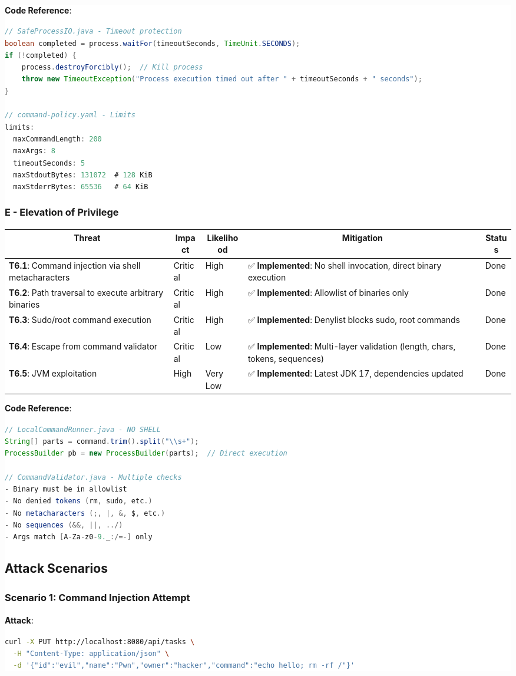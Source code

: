 **Code Reference**:
```java
// SafeProcessIO.java - Timeout protection
boolean completed = process.waitFor(timeoutSeconds, TimeUnit.SECONDS);
if (!completed) {
    process.destroyForcibly();  // Kill process
    throw new TimeoutException("Process execution timed out after " + timeoutSeconds + " seconds");
}

// command-policy.yaml - Limits
limits:
  maxCommandLength: 200
  maxArgs: 8
  timeoutSeconds: 5
  maxStdoutBytes: 131072  # 128 KiB
  maxStderrBytes: 65536   # 64 KiB
```

### E - Elevation of Privilege

| Threat | Impact | Likelihood | Mitigation | Status |
|--------|--------|------------|------------|--------|
| **T6.1**: Command injection via shell metacharacters | Critical | High | ✅ **Implemented**: No shell invocation, direct binary execution | Done |
| **T6.2**: Path traversal to execute arbitrary binaries | Critical | High | ✅ **Implemented**: Allowlist of binaries only | Done |
| **T6.3**: Sudo/root command execution | Critical | High | ✅ **Implemented**: Denylist blocks sudo, root commands | Done |
| **T6.4**: Escape from command validator | Critical | Low | ✅ **Implemented**: Multi-layer validation (length, chars, tokens, sequences) | Done |
| **T6.5**: JVM exploitation | High | Very Low | ✅ **Implemented**: Latest JDK 17, dependencies updated | Done |

**Code Reference**:
```java
// LocalCommandRunner.java - NO SHELL
String[] parts = command.trim().split("\\s+");
ProcessBuilder pb = new ProcessBuilder(parts);  // Direct execution

// CommandValidator.java - Multiple checks
- Binary must be in allowlist
- No denied tokens (rm, sudo, etc.)
- No metacharacters (;, |, &, $, etc.)
- No sequences (&&, ||, ../)
- Args match [A-Za-z0-9._:/=-] only
```

## Attack Scenarios

### Scenario 1: Command Injection Attempt

**Attack**:
```bash
curl -X PUT http://localhost:8080/api/tasks \
  -H "Content-Type: application/json" \
  -d '{"id":"evil","name":"Pwn","owner":"hacker","command":"echo hello; rm -rf /"}'
```

